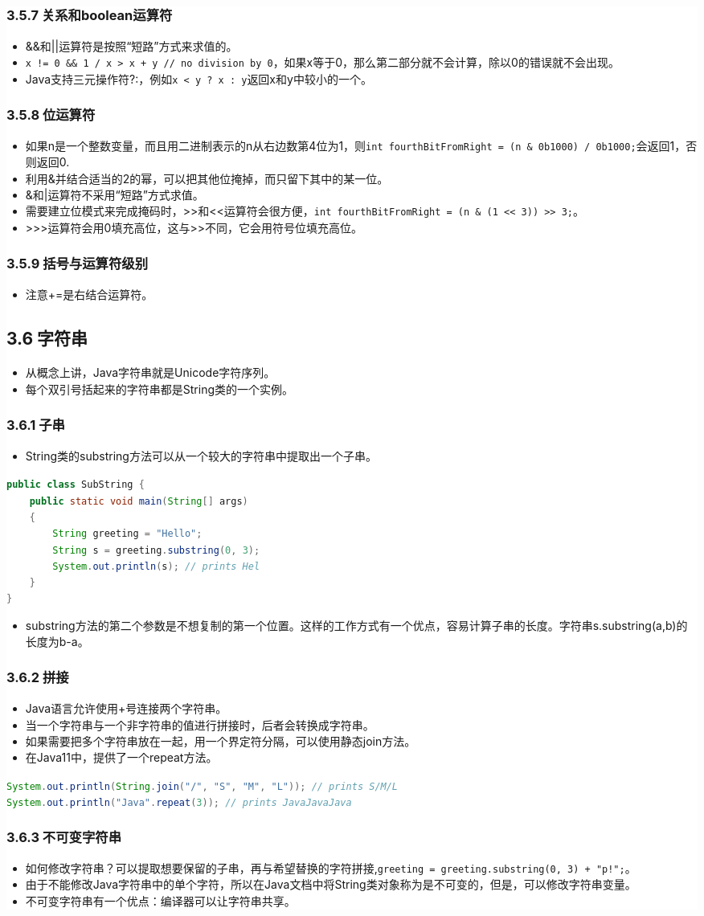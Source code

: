 ### 3.5.7 关系和boolean运算符
* &&和||运算符是按照“短路”方式来求值的。
* `x != 0 && 1 / x > x + y // no division by 0`，如果x等于0，那么第二部分就不会计算，除以0的错误就不会出现。
* Java支持三元操作符?:，例如`x < y ? x : y`返回x和y中较小的一个。

### 3.5.8 位运算符
* 如果n是一个整数变量，而且用二进制表示的n从右边数第4位为1，则`int fourthBitFromRight = (n & 0b1000) / 0b1000;`会返回1，否则返回0.
* 利用&并结合适当的2的幂，可以把其他位掩掉，而只留下其中的某一位。
* &和|运算符不采用“短路”方式求值。
* 需要建立位模式来完成掩码时，>>和<<运算符会很方便，`int fourthBitFromRight = (n & (1 << 3)) >> 3;`。
* \>>>运算符会用0填充高位，这与>>不同，它会用符号位填充高位。

### 3.5.9 括号与运算符级别
* 注意+=是右结合运算符。

## 3.6 字符串
* 从概念上讲，Java字符串就是Unicode字符序列。
* 每个双引号括起来的字符串都是String类的一个实例。

### 3.6.1 子串
* String类的substring方法可以从一个较大的字符串中提取出一个子串。

```java
public class SubString {
	public static void main(String[] args)
	{
		String greeting = "Hello";
		String s = greeting.substring(0, 3);
		System.out.println(s); // prints Hel
	}
}
```

* substring方法的第二个参数是不想复制的第一个位置。这样的工作方式有一个优点，容易计算子串的长度。字符串s.substring(a,b)的长度为b-a。

### 3.6.2 拼接
* Java语言允许使用+号连接两个字符串。
* 当一个字符串与一个非字符串的值进行拼接时，后者会转换成字符串。
* 如果需要把多个字符串放在一起，用一个界定符分隔，可以使用静态join方法。
* 在Java11中，提供了一个repeat方法。

```java
System.out.println(String.join("/", "S", "M", "L")); // prints S/M/L
System.out.println("Java".repeat(3)); // prints JavaJavaJava
```

### 3.6.3 不可变字符串
* 如何修改字符串？可以提取想要保留的子串，再与希望替换的字符拼接,`greeting = greeting.substring(0, 3) + "p!";`。
* 由于不能修改Java字符串中的单个字符，所以在Java文档中将String类对象称为是不可变的，但是，可以修改字符串变量。
* 不可变字符串有一个优点：编译器可以让字符串共享。
